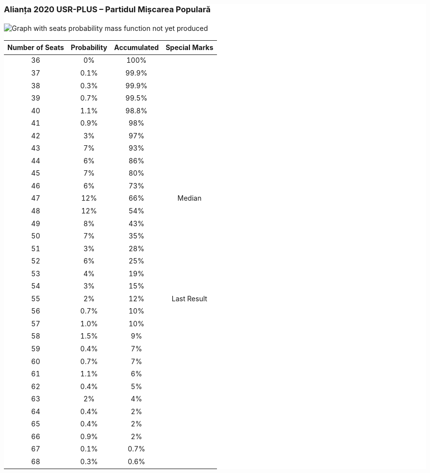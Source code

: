 ### Alianța 2020 USR-PLUS – Partidul Mișcarea Populară

![Graph with seats probability mass function not yet produced](2021-02-11-INSOMAR-coalitions-seats-pmf-a2020–pmp.png "Seats Probability Mass Function")

| Number of Seats | Probability | Accumulated | Special Marks |
|:---------------:|:-----------:|:-----------:|:-------------:|
| 36 | 0% | 100% |  |
| 37 | 0.1% | 99.9% |  |
| 38 | 0.3% | 99.9% |  |
| 39 | 0.7% | 99.5% |  |
| 40 | 1.1% | 98.8% |  |
| 41 | 0.9% | 98% |  |
| 42 | 3% | 97% |  |
| 43 | 7% | 93% |  |
| 44 | 6% | 86% |  |
| 45 | 7% | 80% |  |
| 46 | 6% | 73% |  |
| 47 | 12% | 66% | Median |
| 48 | 12% | 54% |  |
| 49 | 8% | 43% |  |
| 50 | 7% | 35% |  |
| 51 | 3% | 28% |  |
| 52 | 6% | 25% |  |
| 53 | 4% | 19% |  |
| 54 | 3% | 15% |  |
| 55 | 2% | 12% | Last Result |
| 56 | 0.7% | 10% |  |
| 57 | 1.0% | 10% |  |
| 58 | 1.5% | 9% |  |
| 59 | 0.4% | 7% |  |
| 60 | 0.7% | 7% |  |
| 61 | 1.1% | 6% |  |
| 62 | 0.4% | 5% |  |
| 63 | 2% | 4% |  |
| 64 | 0.4% | 2% |  |
| 65 | 0.4% | 2% |  |
| 66 | 0.9% | 2% |  |
| 67 | 0.1% | 0.7% |  |
| 68 | 0.3% | 0.6% |  |